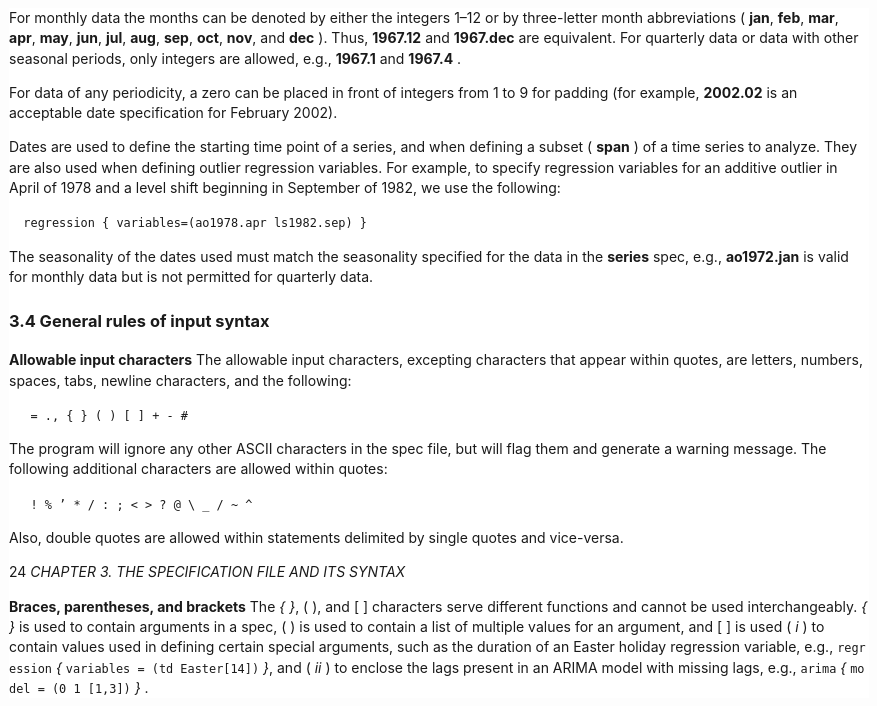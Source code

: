 
For monthly data the months can be denoted by either the integers 1–12 or by three-letter month abbreviations ( **jan**, **feb**, **mar**, **apr**, **may**, **jun**, **jul**, **aug**, **sep**, **oct**, **nov**, and **dec** ). Thus, **1967.12** and **1967.dec** are
equivalent. For quarterly data or data with other seasonal periods, only integers are allowed, e.g., **1967.1** and
**1967.4** .


For data of any periodicity, a zero can be placed in front of integers from 1 to 9 for padding (for example,
**2002.02** is an acceptable date specification for February 2002).


Dates are used to define the starting time point of a series, and when defining a subset ( **span** ) of a time series
to analyze. They are also used when defining outlier regression variables. For example, to specify regression
variables for an additive outlier in April of 1978 and a level shift beginning in September of 1982, we use the
following:

```
  regression { variables=(ao1978.apr ls1982.sep) }

```

The seasonality of the dates used must match the seasonality specified for the data in the **series** spec, e.g.,
**ao1972.jan** is valid for monthly data but is not permitted for quarterly data.

### **3.4 General rules of input syntax**


**Allowable input characters**
The allowable input characters, excepting characters that appear within quotes, are letters, numbers,
spaces, tabs, newline characters, and the following:

```
   = ., { } ( ) [ ] + - #

```

The program will ignore any other ASCII characters in the spec file, but will flag them and generate a
warning message. The following additional characters are allowed within quotes:

```
   ! % ’ * / : ; < > ? @ \ _ / ~ ^

```

Also, double quotes are allowed within statements delimited by single quotes and vice-versa.


24 _CHAPTER 3. THE SPECIFICATION FILE AND ITS SYNTAX_


**Braces, parentheses, and brackets**
The _{ }_, ( ), and [ ] characters serve different functions and cannot be used interchangeably. _{ }_ is used
to contain arguments in a spec, ( ) is used to contain a list of multiple values for an argument, and [ ] is
used ( _i_ ) to contain values used in defining certain special arguments, such as the duration of an Easter
holiday regression variable, e.g., `regression` _{_ `variables = (td Easter[14])` _}_, and ( _ii_ ) to enclose the
lags present in an ARIMA model with missing lags, e.g., `arima` _{_ `model = (0 1 [1,3])` _}_ .

